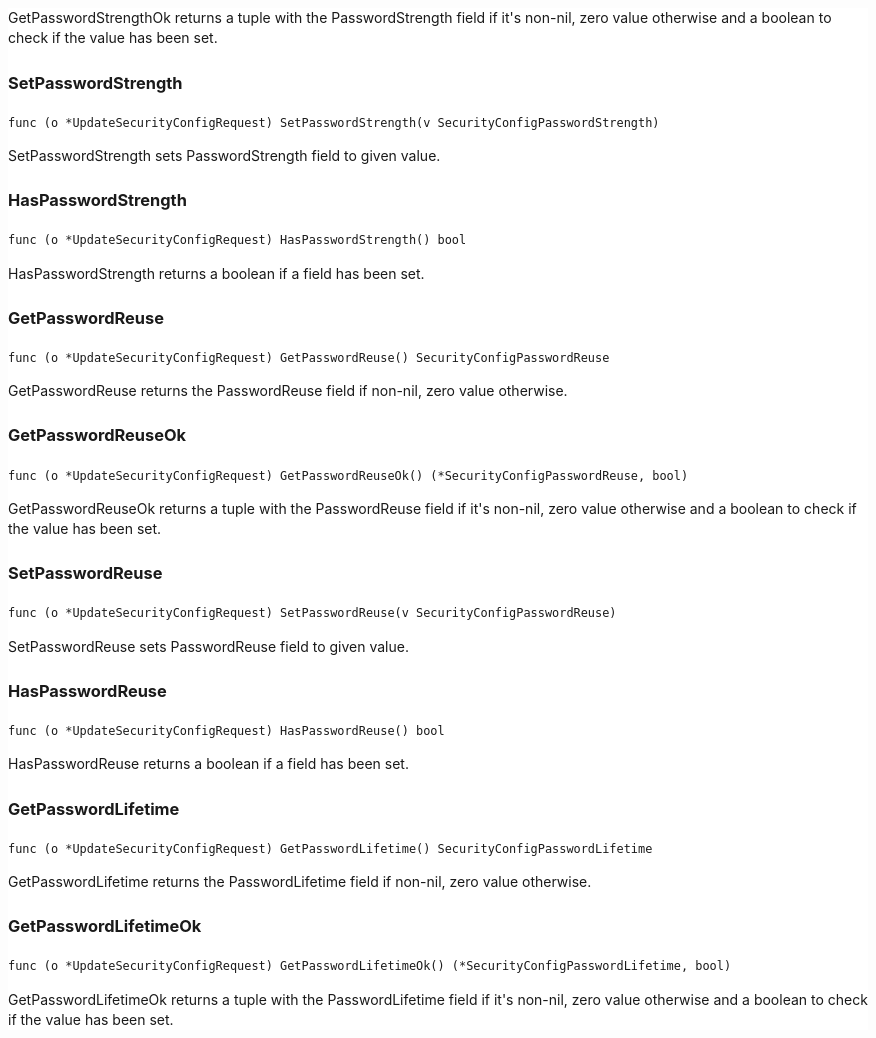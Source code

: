 GetPasswordStrengthOk returns a tuple with the PasswordStrength field if it's non-nil, zero value otherwise
and a boolean to check if the value has been set.

### SetPasswordStrength

`func (o *UpdateSecurityConfigRequest) SetPasswordStrength(v SecurityConfigPasswordStrength)`

SetPasswordStrength sets PasswordStrength field to given value.

### HasPasswordStrength

`func (o *UpdateSecurityConfigRequest) HasPasswordStrength() bool`

HasPasswordStrength returns a boolean if a field has been set.

### GetPasswordReuse

`func (o *UpdateSecurityConfigRequest) GetPasswordReuse() SecurityConfigPasswordReuse`

GetPasswordReuse returns the PasswordReuse field if non-nil, zero value otherwise.

### GetPasswordReuseOk

`func (o *UpdateSecurityConfigRequest) GetPasswordReuseOk() (*SecurityConfigPasswordReuse, bool)`

GetPasswordReuseOk returns a tuple with the PasswordReuse field if it's non-nil, zero value otherwise
and a boolean to check if the value has been set.

### SetPasswordReuse

`func (o *UpdateSecurityConfigRequest) SetPasswordReuse(v SecurityConfigPasswordReuse)`

SetPasswordReuse sets PasswordReuse field to given value.

### HasPasswordReuse

`func (o *UpdateSecurityConfigRequest) HasPasswordReuse() bool`

HasPasswordReuse returns a boolean if a field has been set.

### GetPasswordLifetime

`func (o *UpdateSecurityConfigRequest) GetPasswordLifetime() SecurityConfigPasswordLifetime`

GetPasswordLifetime returns the PasswordLifetime field if non-nil, zero value otherwise.

### GetPasswordLifetimeOk

`func (o *UpdateSecurityConfigRequest) GetPasswordLifetimeOk() (*SecurityConfigPasswordLifetime, bool)`

GetPasswordLifetimeOk returns a tuple with the PasswordLifetime field if it's non-nil, zero value otherwise
and a boolean to check if the value has been set.
